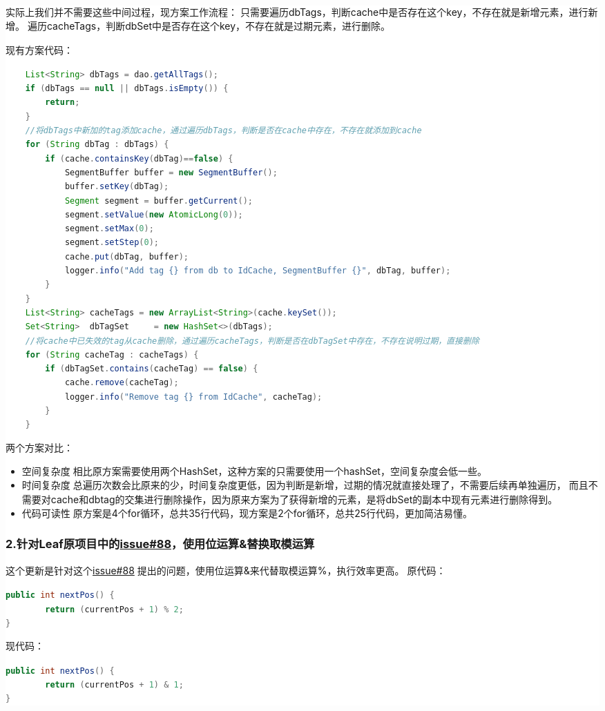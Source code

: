 实际上我们并不需要这些中间过程，现方案工作流程：
       只需要遍历dbTags，判断cache中是否存在这个key，不存在就是新增元素，进行新增。
       遍历cacheTags，判断dbSet中是否存在这个key，不存在就是过期元素，进行删除。

现有方案代码：
```java
    List<String> dbTags = dao.getAllTags();
    if (dbTags == null || dbTags.isEmpty()) {
        return;
    }
    //将dbTags中新加的tag添加cache，通过遍历dbTags，判断是否在cache中存在，不存在就添加到cache
    for (String dbTag : dbTags) {
        if (cache.containsKey(dbTag)==false) {
            SegmentBuffer buffer = new SegmentBuffer();
            buffer.setKey(dbTag);
            Segment segment = buffer.getCurrent();
            segment.setValue(new AtomicLong(0));
            segment.setMax(0);
            segment.setStep(0);
            cache.put(dbTag, buffer);
            logger.info("Add tag {} from db to IdCache, SegmentBuffer {}", dbTag, buffer);
        }
    }
    List<String> cacheTags = new ArrayList<String>(cache.keySet());
    Set<String>  dbTagSet     = new HashSet<>(dbTags);
    //将cache中已失效的tag从cache删除，通过遍历cacheTags，判断是否在dbTagSet中存在，不存在说明过期，直接删除
    for (String cacheTag : cacheTags) {
        if (dbTagSet.contains(cacheTag) == false) {
            cache.remove(cacheTag);
            logger.info("Remove tag {} from IdCache", cacheTag);
        }
    }
```

两个方案对比：
* 空间复杂度
相比原方案需要使用两个HashSet，这种方案的只需要使用一个hashSet，空间复杂度会低一些。
* 时间复杂度
总遍历次数会比原来的少，时间复杂度更低，因为判断是新增，过期的情况就直接处理了，不需要后续再单独遍历，
而且不需要对cache和dbtag的交集进行删除操作，因为原来方案为了获得新增的元素，是将dbSet的副本中现有元素进行删除得到。
* 代码可读性
原方案是4个for循环，总共35行代码，现方案是2个for循环，总共25行代码，更加简洁易懂。

### 2.针对Leaf原项目中的[issue#88](https://github.com/Meituan-Dianping/Leaf/issues/88)，使用位运算&替换取模运算

这个更新是针对这个[issue#88](https://github.com/Meituan-Dianping/Leaf/issues/88) 提出的问题，使用位运算&来代替取模运算%，执行效率更高。
原代码：

```java
public int nextPos() {
        return (currentPos + 1) % 2;
}
```
现代码：
```java
public int nextPos() {
        return (currentPos + 1) & 1;
}
```
